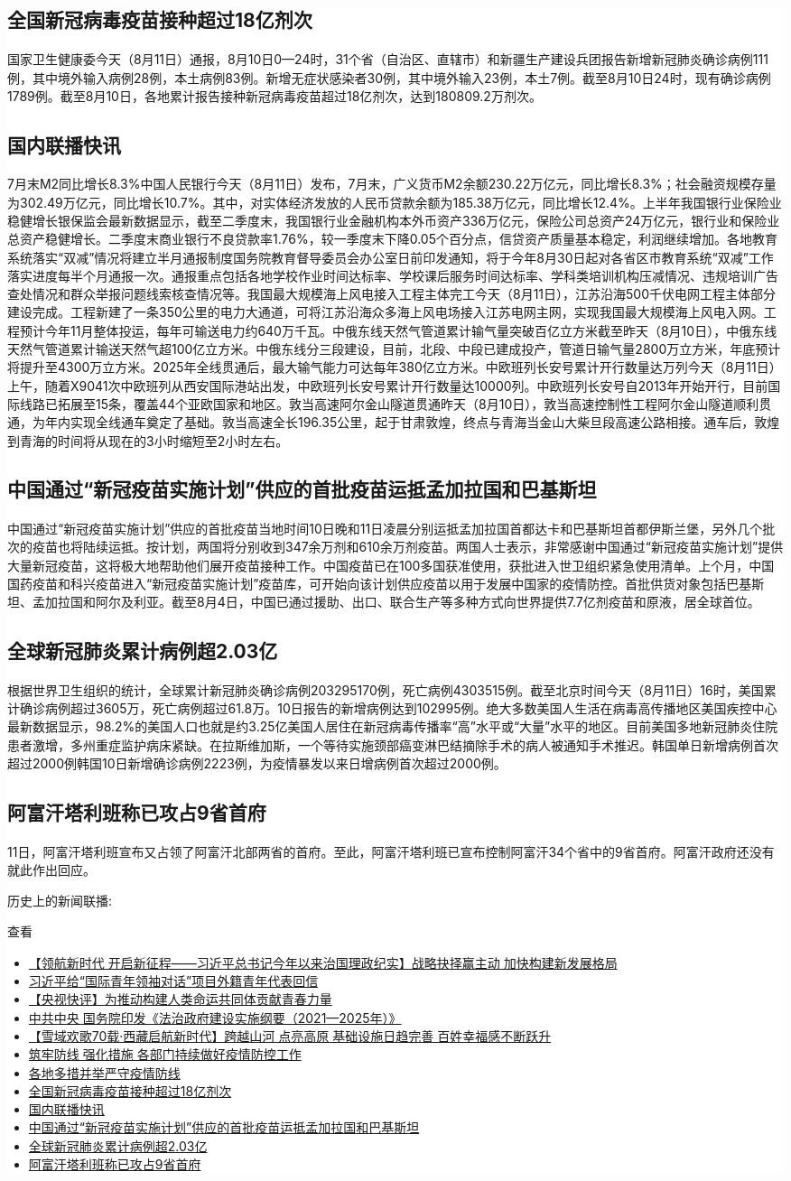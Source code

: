 ## 全国新冠病毒疫苗接种超过18亿剂次


国家卫生健康委今天（8月11日）通报，8月10日0—24时，31个省（自治区、直辖市）和新疆生产建设兵团报告新增新冠肺炎确诊病例111例，其中境外输入病例28例，本土病例83例。新增无症状感染者30例，其中境外输入23例，本土7例。截至8月10日24时，现有确诊病例1789例。截至8月10日，各地累计报告接种新冠病毒疫苗超过18亿剂次，达到180809.2万剂次。


## 国内联播快讯


7月末M2同比增长8.3%中国人民银行今天（8月11日）发布，7月末，广义货币M2余额230.22万亿元，同比增长8.3%；社会融资规模存量为302.49万亿元，同比增长10.7%。其中，对实体经济发放的人民币贷款余额为185.38万亿元，同比增长12.4%。上半年我国银行业保险业稳健增长银保监会最新数据显示，截至二季度末，我国银行业金融机构本外币资产336万亿元，保险公司总资产24万亿元，银行业和保险业总资产稳健增长。二季度末商业银行不良贷款率1.76%，较一季度末下降0.05个百分点，信贷资产质量基本稳定，利润继续增加。各地教育系统落实“双减”情况将建立半月通报制度国务院教育督导委员会办公室日前印发通知，将于今年8月30日起对各省区市教育系统“双减”工作落实进度每半个月通报一次。通报重点包括各地学校作业时间达标率、学校课后服务时间达标率、学科类培训机构压减情况、违规培训广告查处情况和群众举报问题线索核查情况等。我国最大规模海上风电接入工程主体完工今天（8月11日），江苏沿海500千伏电网工程主体部分建设完成。工程新建了一条350公里的电力大通道，可将江苏沿海众多海上风电场接入江苏电网主网，实现我国最大规模海上风电入网。工程预计今年11月整体投运，每年可输送电力约640万千瓦。中俄东线天然气管道累计输气量突破百亿立方米截至昨天（8月10日），中俄东线天然气管道累计输送天然气超100亿立方米。中俄东线分三段建设，目前，北段、中段已建成投产，管道日输气量2800万立方米，年底预计将提升至4300万立方米。2025年全线贯通后，最大输气能力可达每年380亿立方米。中欧班列长安号累计开行数量达万列今天（8月11日）上午，随着X9041次中欧班列从西安国际港站出发，中欧班列长安号累计开行数量达10000列。中欧班列长安号自2013年开始开行，目前国际线路已拓展至15条，覆盖44个亚欧国家和地区。敦当高速阿尔金山隧道贯通昨天（8月10日），敦当高速控制性工程阿尔金山隧道顺利贯通，为年内实现全线通车奠定了基础。敦当高速全长196.35公里，起于甘肃敦煌，终点与青海当金山大柴旦段高速公路相接。通车后，敦煌到青海的时间将从现在的3小时缩短至2小时左右。


## 中国通过“新冠疫苗实施计划”供应的首批疫苗运抵孟加拉国和巴基斯坦


中国通过“新冠疫苗实施计划”供应的首批疫苗当地时间10日晚和11日凌晨分别运抵孟加拉国首都达卡和巴基斯坦首都伊斯兰堡，另外几个批次的疫苗也将陆续运抵。按计划，两国将分别收到347余万剂和610余万剂疫苗。两国人士表示，非常感谢中国通过“新冠疫苗实施计划”提供大量新冠疫苗，这将极大地帮助他们展开疫苗接种工作。中国疫苗已在100多国获准使用，获批进入世卫组织紧急使用清单。上个月，中国国药疫苗和科兴疫苗进入“新冠疫苗实施计划”疫苗库，可开始向该计划供应疫苗以用于发展中国家的疫情防控。首批供货对象包括巴基斯坦、孟加拉国和阿尔及利亚。截至8月4日，中国已通过援助、出口、联合生产等多种方式向世界提供7.7亿剂疫苗和原液，居全球首位。


## 全球新冠肺炎累计病例超2.03亿


根据世界卫生组织的统计，全球累计新冠肺炎确诊病例203295170例，死亡病例4303515例。截至北京时间今天（8月11日）16时，美国累计确诊病例超过3605万，死亡病例超过61.8万。10日报告的新增病例达到102995例。绝大多数美国人生活在病毒高传播地区美国疾控中心最新数据显示，98.2%的美国人口也就是约3.25亿美国人居住在新冠病毒传播率“高”水平或“大量”水平的地区。目前美国多地新冠肺炎住院患者激增，多州重症监护病床紧缺。在拉斯维加斯，一个等待实施颈部癌变淋巴结摘除手术的病人被通知手术推迟。韩国单日新增病例首次超过2000例韩国10日新增确诊病例2223例，为疫情暴发以来日增病例首次超过2000例。


## 阿富汗塔利班称已攻占9省首府


11日，阿富汗塔利班宣布又占领了阿富汗北部两省的首府。至此，阿富汗塔利班已宣布控制阿富汗34个省中的9省首府。阿富汗政府还没有就此作出回应。






历史上的新闻联播:

 查看
 

* [【领航新时代 开启新征程——习近平总书记今年以来治国理政纪实】战略抉择赢主动 加快构建新发展格局](#【领航新时代-开启新征程——习近平总书记今年以来治国理政纪实】战略抉择赢主动-加快构建新发展格局)
* [习近平给“国际青年领袖对话”项目外籍青年代表回信](#习近平给“国际青年领袖对话”项目外籍青年代表回信)
* [【央视快评】为推动构建人类命运共同体贡献青春力量](#【央视快评】为推动构建人类命运共同体贡献青春力量)
* [中共中央 国务院印发《法治政府建设实施纲要（2021—2025年）》](#中共中央-国务院印发《法治政府建设实施纲要（2021—2025年）》)
* [【雪域欢歌70载·西藏启航新时代】跨越山河 点亮高原 基础设施日趋完善 百姓幸福感不断跃升](#【雪域欢歌70载·西藏启航新时代】跨越山河-点亮高原-基础设施日趋完善-百姓幸福感不断跃升)
* [筑牢防线 强化措施 各部门持续做好疫情防控工作](#筑牢防线-强化措施-各部门持续做好疫情防控工作)
* [各地多措并举严守疫情防线](#各地多措并举严守疫情防线)
* [全国新冠病毒疫苗接种超过18亿剂次](#全国新冠病毒疫苗接种超过18亿剂次)
* [国内联播快讯](#国内联播快讯)
* [中国通过“新冠疫苗实施计划”供应的首批疫苗运抵孟加拉国和巴基斯坦](#中国通过“新冠疫苗实施计划”供应的首批疫苗运抵孟加拉国和巴基斯坦)
* [全球新冠肺炎累计病例超2.03亿](#全球新冠肺炎累计病例超2-03亿)
* [阿富汗塔利班称已攻占9省首府](#阿富汗塔利班称已攻占9省首府)
